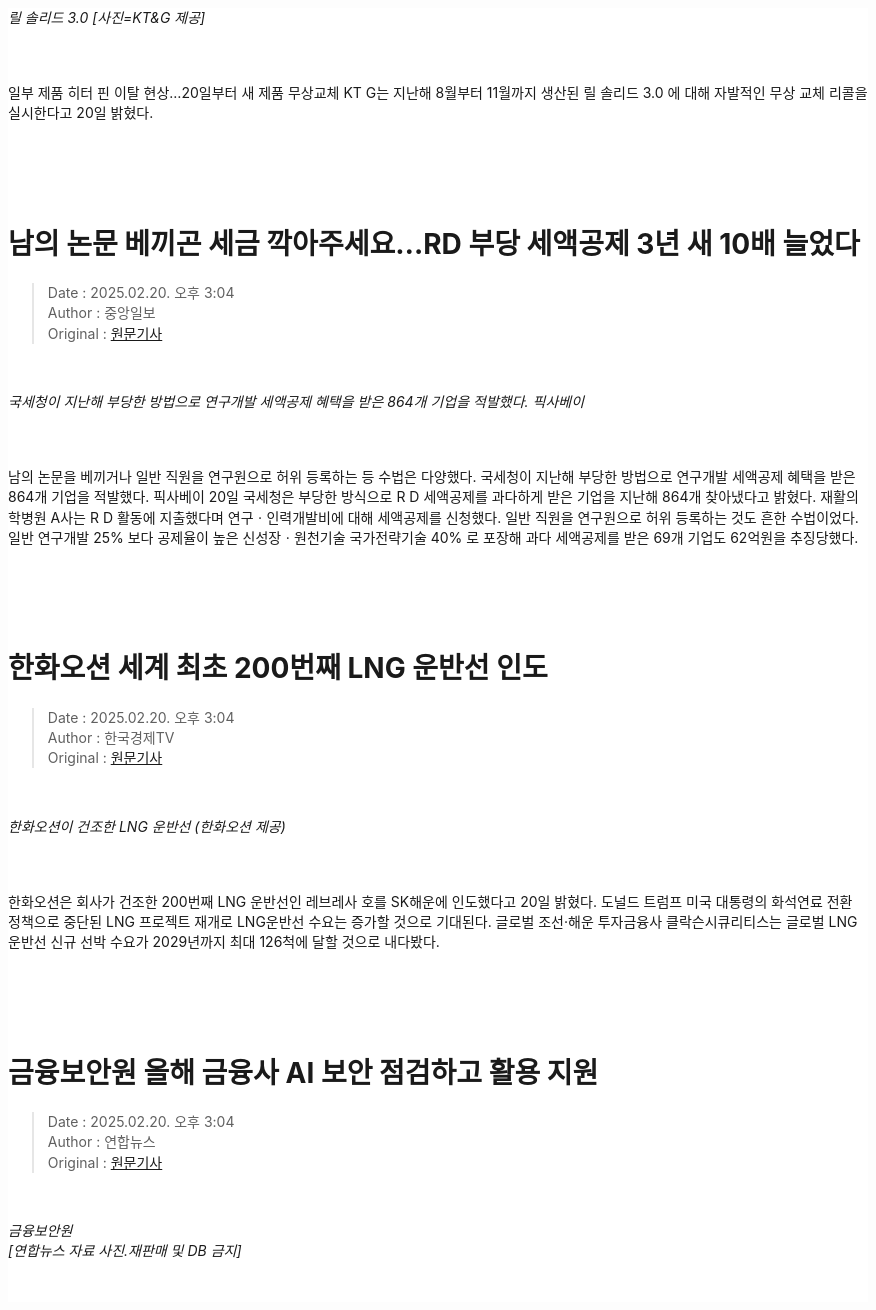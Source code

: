 <img alt="릴 솔리드 3.0 [사진=KT&amp;G 제공]" class="_LAZY_LOADING _LAZY_LOADING_INIT_HIDE" src="https://imgnews.pstatic.net/image/031/2025/02/20/0000910398_001_20250220150409677.jpg?type=w860" id="img1" style="display: none;"></img><em class="img_desc">릴 솔리드 3.0 [사진=KT&amp;G 제공]</em>  
<br/><br/>  
  
일부 제품 히터 핀 이탈 현상…20일부터 새 제품 무상교체 KT G는 지난해 8월부터 11월까지 생산된 릴 솔리드 3.0 에 대해 자발적인 무상 교체 리콜을 실시한다고 20일 밝혔다.  
<br/><br/><br/>  

  
# 남의 논문 베끼곤 세금 깍아주세요…RD 부당 세액공제 3년 새 10배 늘었다  
  
> Date : 2025.02.20. 오후 3:04  
> Author : 중앙일보  
> Original : [원문기사](https://n.news.naver.com/mnews/article/025/0003422039?sid=101)  
<br/>  
  
<img alt="국세청이 지난해 부당한 방법으로 연구개발 세액공제 혜택을 받은 864개 기업을 적발했다. 픽사베이" class="_LAZY_LOADING _LAZY_LOADING_INIT_HIDE" src="https://imgnews.pstatic.net/image/025/2025/02/20/0003422039_001_20250220150414653.jpg?type=w860" id="img1" style="display: none;"></img><em class="img_desc">국세청이 지난해 부당한 방법으로 연구개발 세액공제 혜택을 받은 864개 기업을 적발했다. 픽사베이</em>  
<br/><br/>  
  
남의 논문을 베끼거나 일반 직원을 연구원으로 허위 등록하는 등 수법은 다양했다.
국세청이 지난해 부당한 방법으로 연구개발 세액공제 혜택을 받은 864개 기업을 적발했다.
픽사베이 20일 국세청은 부당한 방식으로 R D 세액공제를 과다하게 받은 기업을 지난해 864개 찾아냈다고 밝혔다.
재활의학병원 A사는 R D 활동에 지출했다며 연구ㆍ인력개발비에 대해 세액공제를 신청했다.
일반 직원을 연구원으로 허위 등록하는 것도 흔한 수법이었다.
일반 연구개발 25% 보다 공제율이 높은 신성장ㆍ원천기술 국가전략기술 40% 로 포장해 과다 세액공제를 받은 69개 기업도 62억원을 추징당했다.  
<br/><br/><br/>  

  
# 한화오션 세계 최초 200번째 LNG 운반선 인도  
  
> Date : 2025.02.20. 오후 3:04  
> Author : 한국경제TV  
> Original : [원문기사](https://n.news.naver.com/mnews/article/215/0001199237?sid=101)  
<br/>  
  
<img alt="한화오션이 건조한 LNG 운반선 (한화오션 제공)" class="_LAZY_LOADING _LAZY_LOADING_INIT_HIDE" src="https://imgnews.pstatic.net/image/215/2025/02/20/A202502200473_1_20250220150409888.jpg?type=w860" id="img1" style="display: none;"></img><em class="img_desc">한화오션이 건조한 LNG 운반선 (한화오션 제공)</em>  
<br/><br/>  
  
한화오션은 회사가 건조한 200번째 LNG 운반선인 레브레사 호를 SK해운에 인도했다고 20일 밝혔다.
도널드 트럼프 미국 대통령의 화석연료 전환 정책으로 중단된 LNG 프로젝트 재개로 LNG운반선 수요는 증가할 것으로 기대된다.
글로벌 조선·해운 투자금융사 클락슨시큐리티스는 글로벌 LNG 운반선 신규 선박 수요가 2029년까지 최대 126척에 달할 것으로 내다봤다.  
<br/><br/><br/>  

  
# 금융보안원 올해 금융사 AI 보안 점검하고 활용 지원  
  
> Date : 2025.02.20. 오후 3:04  
> Author : 연합뉴스  
> Original : [원문기사](https://n.news.naver.com/mnews/article/001/0015224797?sid=101)  
<br/>  
  
<img alt="금융보안원[연합뉴스 자료 사진.재판매 및 DB 금지]" class="_LAZY_LOADING _LAZY_LOADING_INIT_HIDE" src="https://imgnews.pstatic.net/image/001/2025/02/20/C0A8CA3D000001638AAA803E000B4CCF_P4_20250220150423133.jpeg?type=w860" id="img1" style="display: none;"></img><em class="img_desc">금융보안원<br/>[연합뉴스 자료 사진.재판매 및 DB 금지]</em>  
<br/><br/>  
  